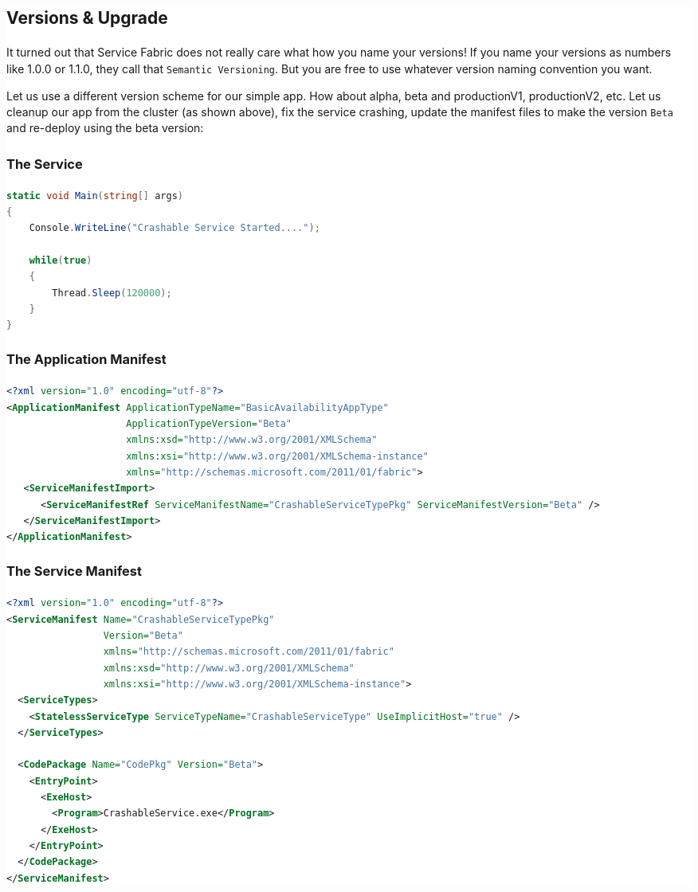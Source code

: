 ## Versions & Upgrade

It turned out that Service Fabric does not really care what how you name your versions! If you name your versions as numbers like 1.0.0 or 1.1.0, they call that `Semantic Versioning`. But you are free to use whatever version naming convention you want. 

Let us use a different version scheme for our simple app. How about alpha, beta and productionV1, productionV2, etc. Let us cleanup our app from the cluster (as shown above), fix the service crashing, update the manifest files to make the version `Beta` and re-deploy using the beta version:

### The Service 

```csharp
static void Main(string[] args)
{
    Console.WriteLine("Crashable Service Started....");

    while(true)
    {
        Thread.Sleep(120000);
    }
}
```

### The Application Manifest

```xml
<?xml version="1.0" encoding="utf-8"?>
<ApplicationManifest ApplicationTypeName="BasicAvailabilityAppType" 
					 ApplicationTypeVersion="Beta"
                     xmlns:xsd="http://www.w3.org/2001/XMLSchema" 
                     xmlns:xsi="http://www.w3.org/2001/XMLSchema-instance" 
                     xmlns="http://schemas.microsoft.com/2011/01/fabric">
   <ServiceManifestImport>
      <ServiceManifestRef ServiceManifestName="CrashableServiceTypePkg" ServiceManifestVersion="Beta" />
   </ServiceManifestImport>
</ApplicationManifest>
```

### The Service Manifest

```xml
<?xml version="1.0" encoding="utf-8"?>
<ServiceManifest Name="CrashableServiceTypePkg"
                 Version="Beta"
                 xmlns="http://schemas.microsoft.com/2011/01/fabric"
                 xmlns:xsd="http://www.w3.org/2001/XMLSchema"
                 xmlns:xsi="http://www.w3.org/2001/XMLSchema-instance">
  <ServiceTypes>
    <StatelessServiceType ServiceTypeName="CrashableServiceType" UseImplicitHost="true" />
  </ServiceTypes>

  <CodePackage Name="CodePkg" Version="Beta">
    <EntryPoint>
      <ExeHost>
        <Program>CrashableService.exe</Program>
      </ExeHost>
    </EntryPoint>
  </CodePackage>
</ServiceManifest>
```
